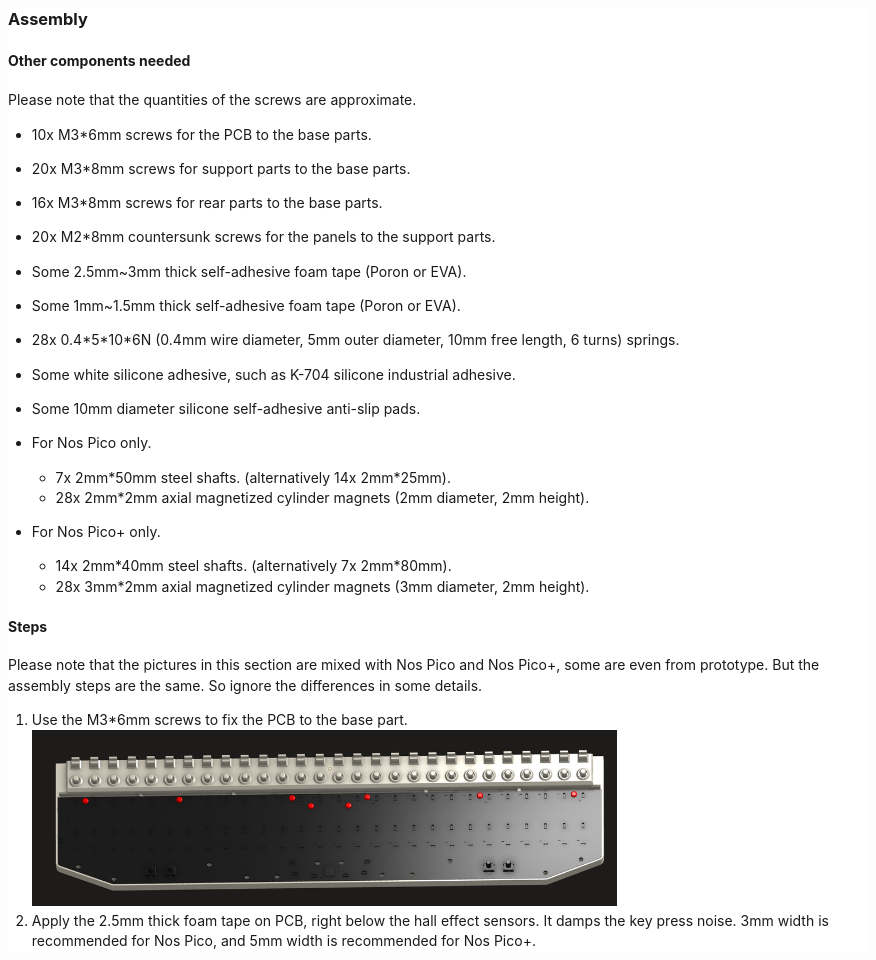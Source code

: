 ### Assembly
#### Other components needed
Please note that the quantities of the screws are approximate.

* 10x M3\*6mm screws for the PCB to the base parts.
* 20x M3\*8mm screws for support parts to the base parts.
* 16x M3\*8mm screws for rear parts to the base parts.
* 20x M2\*8mm countersunk screws for the panels to the support parts.
* Some 2.5mm~3mm thick self-adhesive foam tape (Poron or EVA).
* Some 1mm~1.5mm thick self-adhesive foam tape (Poron or EVA).

* 28x 0.4\*5\*10\*6N (0.4mm wire diameter, 5mm outer diameter, 10mm free length, 6 turns) springs.
* Some white silicone adhesive, such as K-704 silicone industrial adhesive.

* Some 10mm diameter silicone self-adhesive anti-slip pads.  

* For Nos Pico only.
  * 7x 2mm\*50mm steel shafts. (alternatively 14x 2mm\*25mm).
  * 28x 2mm\*2mm axial magnetized cylinder magnets (2mm diameter, 2mm height).

* For Nos Pico+ only.
  * 14x 2mm\*40mm steel shafts. (alternatively 7x 2mm\*80mm).
  * 28x 3mm\*2mm axial magnetized cylinder magnets (3mm diameter, 2mm height).

#### Steps
Please note that the pictures in this section are mixed with Nos Pico and Nos Pico+, some are even from prototype. But the assembly steps are the same. So ignore the differences in some details.

1. Use the M3\*6mm screws to fix the PCB to the base part.  
   <img src="doc/pcb_screws.jpg" width="70%">
2. Apply the 2.5mm thick foam tape on PCB, right below the hall effect sensors. It damps the key press noise. 3mm width is recommended for Nos Pico, and 5mm width is recommended for Nos Pico+.  